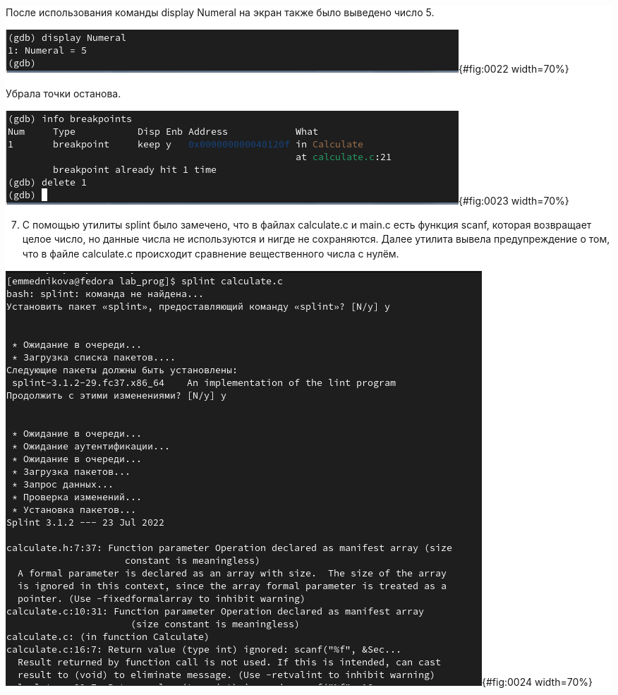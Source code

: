 После использования команды display Numeral на экран также было выведено число 5.

![Использование команды display Numeral](image/сн61.png){#fig:0022 width=70%}

Убрала точки останова.

![Использование команд info breakpoints и delete 1](image/сн62.png){#fig:0023 width=70%}

7. С помощью утилиты splint было замечено, что в файлах calculate.c и main.c есть функция scanf, которая возвращает целое число, но данные числа не используются и нигде не сохраняются. Далее утилита вывела предупреждение о том, что в файле calculate.c происходит сравнение вещественного числа с нулём. 
 
![splint calculate.c](image/снимок7.png){#fig:0024 width=70%}
